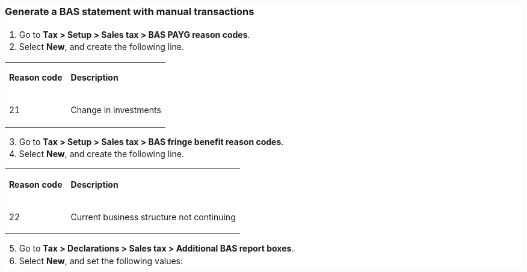 ### Generate a BAS statement with manual transactions

1. Go to **Tax > Setup > Sales tax > BAS PAYG reason codes**.
2. Select **New**, and create the following line.

<table>
<tbody>
<tr>
<td>
<p><strong>Reason code</strong></p>
</td>
<td>
<p><strong>Description</strong></p>
</td>
</tr>
<tr>
<td>
<p>21</p>
</td>
<td>
<p>Change in investments</p>
</td>
</tr>
</tbody>
</table>

3. Go to **Tax > Setup > Sales tax > BAS fringe benefit reason codes**.
4. Select **New**, and create the following line.

<table>
<tbody>
<tr>
<td>
<p><strong>Reason code</strong></p>
</td>
<td>
<p><strong>Description</strong></p>
</td>
</tr>
<tr>
<td>
<p>22</p>
</td>
<td>
<p>Current business structure not continuing</p>
</td>
</tr>
</tbody>
</table>

5. Go to **Tax > Declarations > Sales tax > Additional BAS report boxes**.
6. Select **New**, and set the following values:
